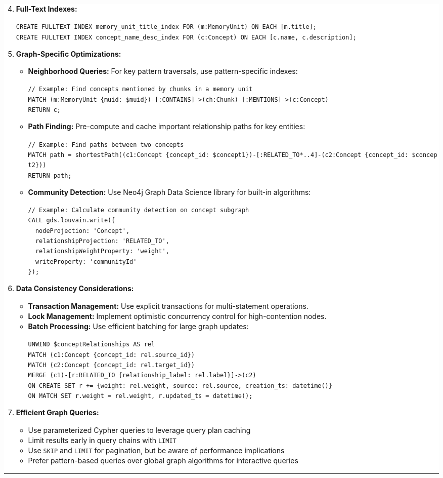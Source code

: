 4. **Full-Text Indexes:**
   ```cypher
   CREATE FULLTEXT INDEX memory_unit_title_index FOR (m:MemoryUnit) ON EACH [m.title];
   CREATE FULLTEXT INDEX concept_name_desc_index FOR (c:Concept) ON EACH [c.name, c.description];
   ```

5. **Graph-Specific Optimizations:**

   * **Neighborhood Queries:** For key pattern traversals, use pattern-specific indexes:
     ```cypher
     // Example: Find concepts mentioned by chunks in a memory unit
     MATCH (m:MemoryUnit {muid: $muid})-[:CONTAINS]->(ch:Chunk)-[:MENTIONS]->(c:Concept)
     RETURN c;
     ```

   * **Path Finding:** Pre-compute and cache important relationship paths for key entities:
     ```cypher
     // Example: Find paths between two concepts
     MATCH path = shortestPath((c1:Concept {concept_id: $concept1})-[:RELATED_TO*..4]-(c2:Concept {concept_id: $concept2}))
     RETURN path;
     ```

   * **Community Detection:** Use Neo4j Graph Data Science library for built-in algorithms:
     ```cypher
     // Example: Calculate community detection on concept subgraph
     CALL gds.louvain.write({
       nodeProjection: 'Concept',
       relationshipProjection: 'RELATED_TO',
       relationshipWeightProperty: 'weight',
       writeProperty: 'communityId'
     });
     ```

6. **Data Consistency Considerations:**

   * **Transaction Management:** Use explicit transactions for multi-statement operations.
   * **Lock Management:** Implement optimistic concurrency control for high-contention nodes.
   * **Batch Processing:** Use efficient batching for large graph updates:
     ```cypher
     UNWIND $conceptRelationships AS rel
     MATCH (c1:Concept {concept_id: rel.source_id})
     MATCH (c2:Concept {concept_id: rel.target_id})
     MERGE (c1)-[r:RELATED_TO {relationship_label: rel.label}]->(c2)
     ON CREATE SET r += {weight: rel.weight, source: rel.source, creation_ts: datetime()}
     ON MATCH SET r.weight = rel.weight, r.updated_ts = datetime();
     ```

7. **Efficient Graph Queries:**
   * Use parameterized Cypher queries to leverage query plan caching
   * Limit results early in query chains with `LIMIT`
   * Use `SKIP` and `LIMIT` for pagination, but be aware of performance implications
   * Prefer pattern-based queries over global graph algorithms for interactive queries

---
